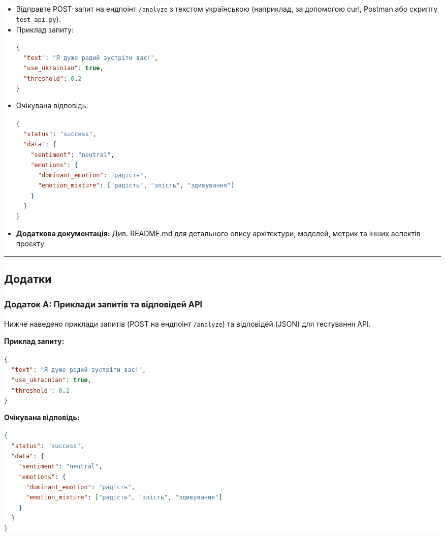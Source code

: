   - Відправте POST-запит на ендпоінт `/analyze` з текстом українською (наприклад, за допомогою curl, Postman або скрипту `test_api.py`).
  - Приклад запиту:
    ```json
    {
      "text": "Я дуже радий зустріти вас!",
      "use_ukrainian": true,
      "threshold": 0.2
    }
    ```
  - Очікувана відповідь:
    ```json
    {
      "status": "success",
      "data": {
        "sentiment": "neutral",
        "emotions": {
          "dominant_emotion": "радість",
          "emotion_mixture": ["радість", "злість", "здивування"]
        }
      }
    }
    ```
- **Додаткова документація:** Див. README.md для детального опису архітектури, моделей, метрик та інших аспектів проєкту.

---

## Додатки

### Додаток A: Приклади запитів та відповідей API

Нижче наведено приклади запитів (POST на ендпоінт `/analyze`) та відповідей (JSON) для тестування API.

**Приклад запиту:**

```json
{
  "text": "Я дуже радий зустріти вас!",
  "use_ukrainian": true,
  "threshold": 0.2
}
```

**Очікувана відповідь:**

```json
{
  "status": "success",
  "data": {
    "sentiment": "neutral",
    "emotions": {
      "dominant_emotion": "радість",
      "emotion_mixture": ["радість", "злість", "здивування"]
    }
  }
}
```
